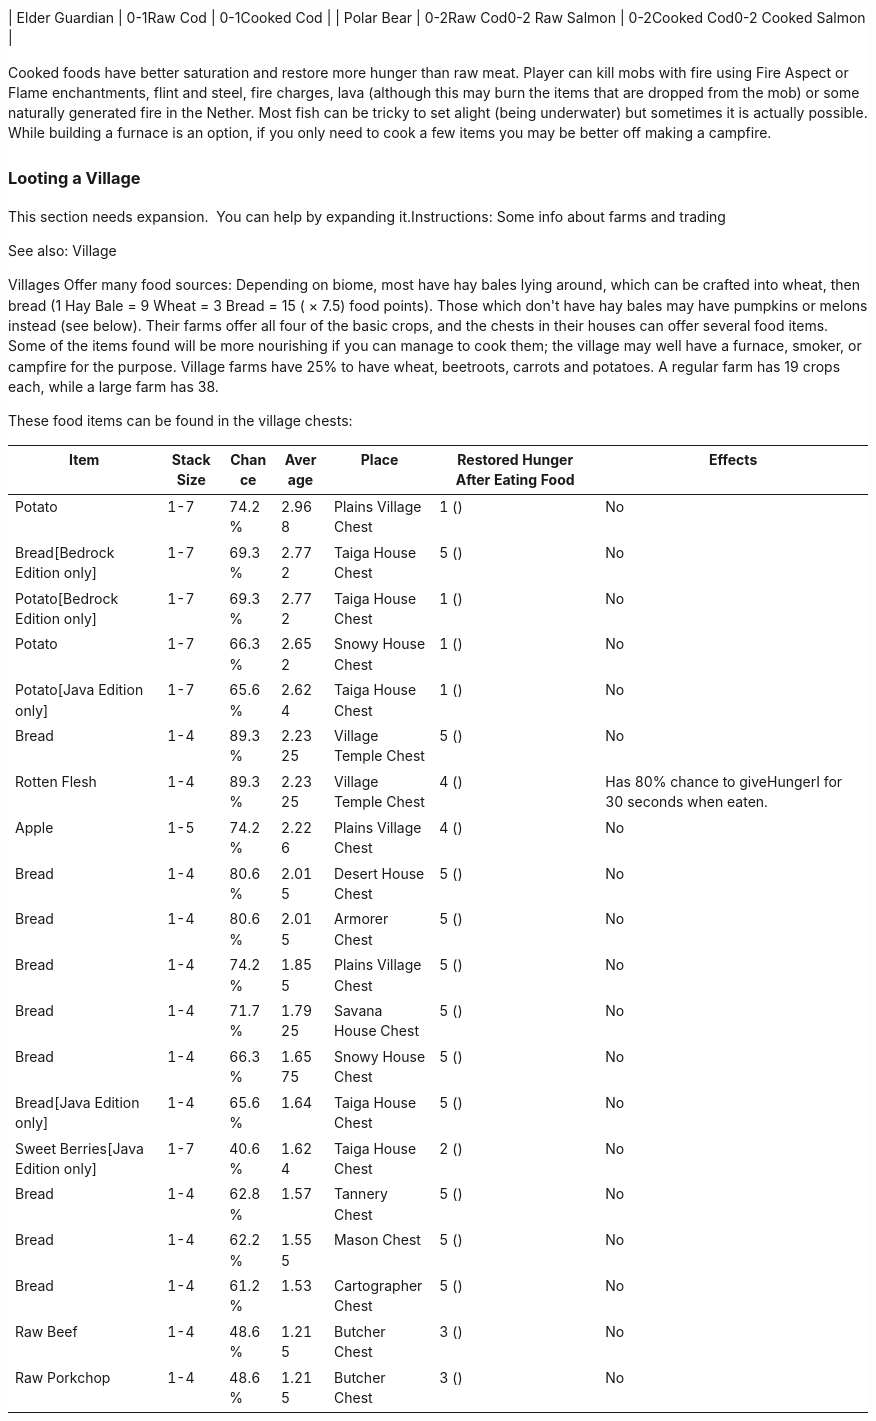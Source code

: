 | Elder Guardian | 0-1Raw Cod                             | 0-1Cooked Cod                       |
| Polar Bear     | 0-2Raw Cod0-2 Raw Salmon               | 0-2Cooked Cod0-2 Cooked Salmon      |

Cooked foods have better saturation and restore more hunger than raw meat. Player can kill mobs with fire using Fire Aspect or Flame enchantments, flint and steel, fire charges, lava (although this may burn the items that are dropped from the mob) or some naturally generated fire in the Nether. Most fish can be tricky to set alight (being underwater) but sometimes it is actually possible.   While building a furnace is an option, if you only need to cook a few items you may be better off making a campfire.

### Looting a Village

  

This section needs expansion. 
You can help by expanding it.Instructions: Some info about farms and trading


See also: Village

Villages Offer many food sources: Depending on biome, most have hay bales lying around, which can be crafted into wheat, then bread (1 Hay Bale = 9 Wheat = 3 Bread = 15 ( × 7.5) food points). Those which don't have hay bales may have pumpkins or melons instead (see below). Their farms offer all four of the basic crops, and the chests in their houses can offer several food items. Some of the items found will be more nourishing if you can manage to cook them; the village may well have a furnace, smoker, or campfire for the purpose. Village farms have 25% to have wheat, beetroots, carrots and potatoes. A regular farm has 19 crops each, while a large farm has 38.

These food items can be found in the village chests:

| Item                                | Stack Size | Chance | Average | Place                | Restored Hunger After Eating Food | Effects                                                  |
|-------------------------------------|------------|--------|---------|----------------------|-----------------------------------|----------------------------------------------------------|
| Potato                              | 1-7        | 74.2%  | 2.968   | Plains Village Chest | 1 ()                              | No                                                       |
| Bread‌[Bedrock Edition  only]       | 1-7        | 69.3%  | 2.772   | Taiga House Chest    | 5 ()                              | No                                                       |
| Potato‌[Bedrock Edition  only]      | 1-7        | 69.3%  | 2.772   | Taiga House Chest    | 1 ()                              | No                                                       |
| Potato                              | 1-7        | 66.3%  | 2.652   | Snowy House Chest    | 1 ()                              | No                                                       |
| Potato‌[Java Edition  only]         | 1-7        | 65.6%  | 2.624   | Taiga House Chest    | 1 ()                              | No                                                       |
| Bread                               | 1-4        | 89.3%  | 2.2325  | Village Temple Chest | 5 ()                              | No                                                       |
| Rotten Flesh                        | 1-4        | 89.3%  | 2.2325  | Village Temple Chest | 4 ()                              | Has 80% chance to giveHungerI for 30 seconds when eaten. |
| Apple                               | 1-5        | 74.2%  | 2.226   | Plains Village Chest | 4 ()                              | No                                                       |
| Bread                               | 1-4        | 80.6%  | 2.015   | Desert House Chest   | 5 ()                              | No                                                       |
| Bread                               | 1-4        | 80.6%  | 2.015   | Armorer Chest        | 5 ()                              | No                                                       |
| Bread                               | 1-4        | 74.2%  | 1.855   | Plains Village Chest | 5 ()                              | No                                                       |
| Bread                               | 1-4        | 71.7%  | 1.7925  | Savana House Chest   | 5 ()                              | No                                                       |
| Bread                               | 1-4        | 66.3%  | 1.6575  | Snowy House Chest    | 5 ()                              | No                                                       |
| Bread‌[Java Edition  only]          | 1-4        | 65.6%  | 1.64    | Taiga House Chest    | 5 ()                              | No                                                       |
| Sweet Berries‌[Java Edition  only]  | 1-7        | 40.6%  | 1.624   | Taiga House Chest    | 2 ()                              | No                                                       |
| Bread                               | 1-4        | 62.8%  | 1.57    | Tannery Chest        | 5 ()                              | No                                                       |
| Bread                               | 1-4        | 62.2%  | 1.555   | Mason Chest          | 5 ()                              | No                                                       |
| Bread                               | 1-4        | 61.2%  | 1.53    | Cartographer Chest   | 5 ()                              | No                                                       |
| Raw Beef                            | 1-4        | 48.6%  | 1.215   | Butcher Chest        | 3 ()                              | No                                                       |
| Raw Porkchop                        | 1-4        | 48.6%  | 1.215   | Butcher Chest        | 3 ()                              | No                                                       |